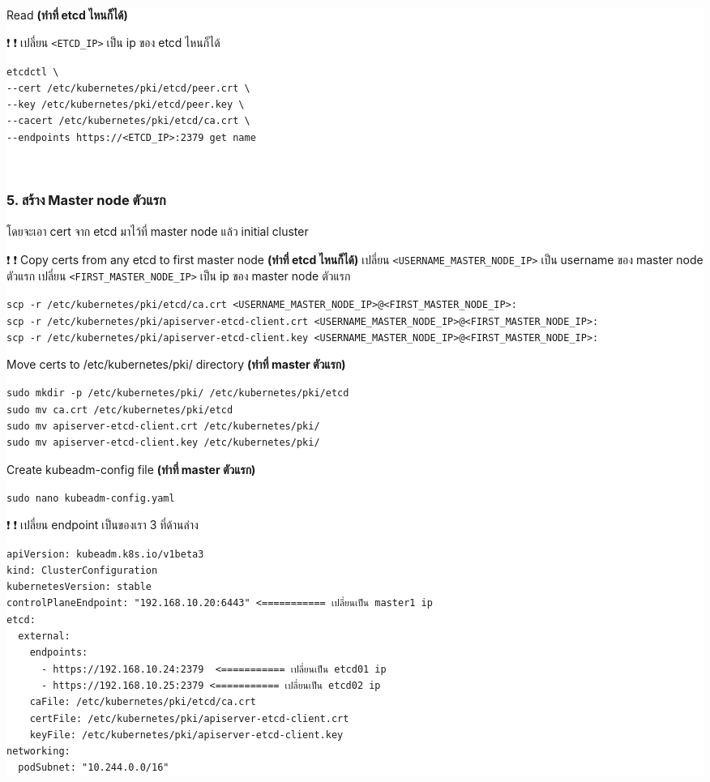 Read **(ทำที่ etcd ไหนก็ได้)**

:exclamation: :exclamation: เปลี่ยน `<ETCD_IP>` เป็น ip ของ etcd ไหนก็ได้
```
etcdctl \
--cert /etc/kubernetes/pki/etcd/peer.crt \
--key /etc/kubernetes/pki/etcd/peer.key \
--cacert /etc/kubernetes/pki/etcd/ca.crt \
--endpoints https://<ETCD_IP>:2379 get name
```

<br />

### 5. สร้าง Master node ตัวแรก

โดยจะเอา cert จาก etcd มาไว้ที่ master node แล้ว initial cluster


:exclamation: :exclamation: Copy certs from any etcd to first master node **(ทำที่ etcd ไหนก็ได้)**
เปลี่ยน `<USERNAME_MASTER_NODE_IP>` เป็น username ของ master node ตัวแรก
เปลี่ยน `<FIRST_MASTER_NODE_IP>` เป็น ip ของ master node ตัวแรก
```
scp -r /etc/kubernetes/pki/etcd/ca.crt <USERNAME_MASTER_NODE_IP>@<FIRST_MASTER_NODE_IP>:
scp -r /etc/kubernetes/pki/apiserver-etcd-client.crt <USERNAME_MASTER_NODE_IP>@<FIRST_MASTER_NODE_IP>:
scp -r /etc/kubernetes/pki/apiserver-etcd-client.key <USERNAME_MASTER_NODE_IP>@<FIRST_MASTER_NODE_IP>:
```

Move certs to /etc/kubernetes/pki/ directory **(ทำที่ master ตัวแรก)**
```
sudo mkdir -p /etc/kubernetes/pki/ /etc/kubernetes/pki/etcd
sudo mv ca.crt /etc/kubernetes/pki/etcd
sudo mv apiserver-etcd-client.crt /etc/kubernetes/pki/
sudo mv apiserver-etcd-client.key /etc/kubernetes/pki/
```

Create kubeadm-config file **(ทำที่ master ตัวแรก)**
```
sudo nano kubeadm-config.yaml
```

:exclamation: :exclamation: เปลี่ยน endpoint เป็นของเรา 3 ที่ด้านล่าง
```
apiVersion: kubeadm.k8s.io/v1beta3
kind: ClusterConfiguration
kubernetesVersion: stable
controlPlaneEndpoint: "192.168.10.20:6443" <=========== เปลี่ยนเป็น master1 ip
etcd:
  external:
    endpoints:
      - https://192.168.10.24:2379  <=========== เปลี่ยนเป็น etcd01 ip
      - https://192.168.10.25:2379 <=========== เปลี่ยนเป็น etcd02 ip
    caFile: /etc/kubernetes/pki/etcd/ca.crt
    certFile: /etc/kubernetes/pki/apiserver-etcd-client.crt
    keyFile: /etc/kubernetes/pki/apiserver-etcd-client.key
networking:
  podSubnet: "10.244.0.0/16"
```
